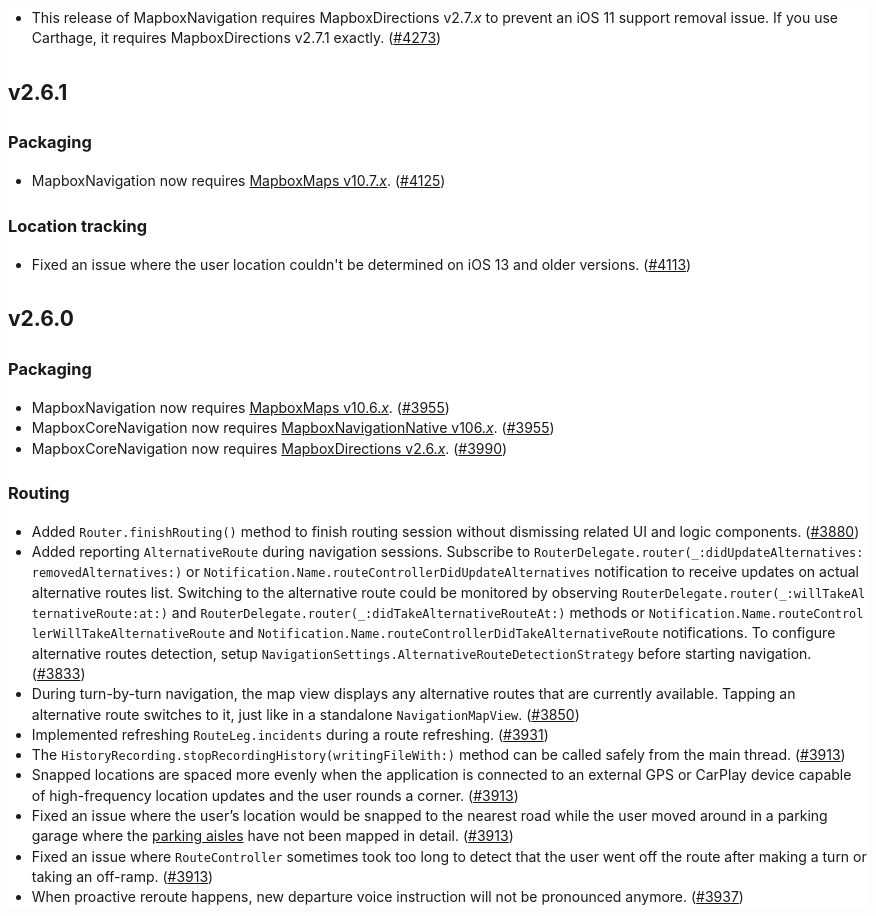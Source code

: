 * This release of MapboxNavigation requires MapboxDirections v2.7._x_ to prevent an iOS 11 support removal issue. If you use Carthage, it requires MapboxDirections v2.7.1 exactly. ([#4273](https://github.com/mapbox/mapbox-navigation-ios/pull/4273))

## v2.6.1

### Packaging

* MapboxNavigation now requires [MapboxMaps v10.7._x_](https://github.com/mapbox/mapbox-maps-ios/releases/tag/v10.7.0). ([#4125](https://github.com/mapbox/mapbox-navigation-ios/pull/4125))

### Location tracking

* Fixed an issue where the user location couldn't be determined on iOS 13 and older versions. ([#4113](https://github.com/mapbox/mapbox-navigation-ios/issues/4113))

## v2.6.0

### Packaging

* MapboxNavigation now requires [MapboxMaps v10.6._x_](https://github.com/mapbox/mapbox-maps-ios/releases/tag/v10.6.0). ([#3955](https://github.com/mapbox/mapbox-navigation-ios/pull/3955))
* MapboxCoreNavigation now requires [MapboxNavigationNative v106._x_](https://github.com/mapbox/mapbox-navigation-native-ios/releases/tag/106.0.0). ([#3955](https://github.com/mapbox/mapbox-navigation-ios/pull/3955))
* MapboxCoreNavigation now requires [MapboxDirections v2.6._x_](https://github.com/mapbox/mapbox-directions-swift/releases/tag/v2.6.0). ([#3990](https://github.com/mapbox/mapbox-navigation-ios/pull/3990))

### Routing

* Added `Router.finishRouting()` method to finish routing session without dismissing related UI and logic components. ([#3880](https://github.com/mapbox/mapbox-navigation-ios/pull/3880))
* Added reporting `AlternativeRoute` during navigation sessions. Subscribe to `RouterDelegate.router(_:didUpdateAlternatives:removedAlternatives:)` or `Notification.Name.routeControllerDidUpdateAlternatives` notification to receive updates on actual alternative routes list. Switching to the alternative route could be monitored by observing `RouterDelegate.router(_:willTakeAlternativeRoute:at:)` and `RouterDelegate.router(_:didTakeAlternativeRouteAt:)` methods or `Notification.Name.routeControllerWillTakeAlternativeRoute` and `Notification.Name.routeControllerDidTakeAlternativeRoute` notifications. To configure alternative routes detection, setup `NavigationSettings.AlternativeRouteDetectionStrategy` before starting navigation. ([#3833](https://github.com/mapbox/mapbox-navigation-ios/pull/3833))
* During turn-by-turn navigation, the map view displays any alternative routes that are currently available. Tapping an alternative route switches to it, just like in a standalone `NavigationMapView`. ([#3850](https://github.com/mapbox/mapbox-navigation-ios/pull/3850))
* Implemented refreshing `RouteLeg.incidents` during a route refreshing. ([#3931](https://github.com/mapbox/mapbox-navigation-ios/pull/3931))
* The `HistoryRecording.stopRecordingHistory(writingFileWith:)` method can be called safely from the main thread. ([#3913](https://github.com/mapbox/mapbox-navigation-ios/pull/3913))
* Snapped locations are spaced more evenly when the application is connected to an external GPS or CarPlay device capable of high-frequency location updates and the user rounds a corner. ([#3913](https://github.com/mapbox/mapbox-navigation-ios/pull/3913))
* Fixed an issue where the user’s location would be snapped to the nearest road while the user moved around in a parking garage where the [parking aisles](https://wiki.openstreetmap.org/wiki/Tag:service%3Dparking_aisle) have not been mapped in detail. ([#3913](https://github.com/mapbox/mapbox-navigation-ios/pull/3913))
* Fixed an issue where `RouteController` sometimes took too long to detect that the user went off the route after making a turn or taking an off-ramp. ([#3913](https://github.com/mapbox/mapbox-navigation-ios/pull/3913))
* When proactive reroute happens, new departure voice instruction will not be pronounced anymore. ([#3937](https://github.com/mapbox/mapbox-navigation-ios/pull/3937))